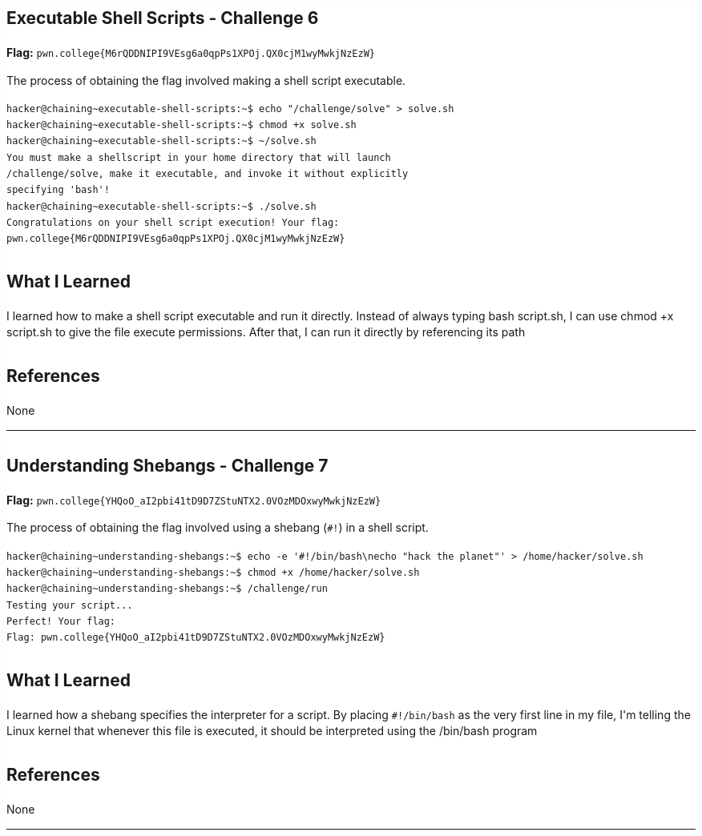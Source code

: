 
## Executable Shell Scripts - Challenge 6
**Flag:** `pwn.college{M6rQDDNIPI9VEsg6a0qpPs1XPOj.QX0cjM1wyMwkjNzEzW}`

The process of obtaining the flag involved making a shell script executable.

```
hacker@chaining~executable-shell-scripts:~$ echo "/challenge/solve" > solve.sh
hacker@chaining~executable-shell-scripts:~$ chmod +x solve.sh
hacker@chaining~executable-shell-scripts:~$ ~/solve.sh
You must make a shellscript in your home directory that will launch
/challenge/solve, make it executable, and invoke it without explicitly
specifying 'bash'!
hacker@chaining~executable-shell-scripts:~$ ./solve.sh
Congratulations on your shell script execution! Your flag:
pwn.college{M6rQDDNIPI9VEsg6a0qpPs1XPOj.QX0cjM1wyMwkjNzEzW}
```

## What I Learned
I learned how to make a shell script executable and run it directly. Instead of always typing bash script.sh, I can use chmod +x script.sh to give the file execute permissions. After that, I can run it directly by referencing its path 

## References
None

---

## Understanding Shebangs - Challenge 7
**Flag:** `pwn.college{YHQoO_aI2pbi41tD9D7ZStuNTX2.0VOzMDOxwyMwkjNzEzW}`

The process of obtaining the flag involved using a shebang (`#!`) in a shell script.

```
hacker@chaining~understanding-shebangs:~$ echo -e '#!/bin/bash\necho "hack the planet"' > /home/hacker/solve.sh
hacker@chaining~understanding-shebangs:~$ chmod +x /home/hacker/solve.sh
hacker@chaining~understanding-shebangs:~$ /challenge/run
Testing your script...
Perfect! Your flag:
Flag: pwn.college{YHQoO_aI2pbi41tD9D7ZStuNTX2.0VOzMDOxwyMwkjNzEzW}
```

## What I Learned
I learned how a shebang specifies the interpreter for a script. By placing `#!/bin/bash` as the very first line in my file, I'm telling the Linux kernel that whenever this file is executed, it should be interpreted using the /bin/bash program

## References
None

---